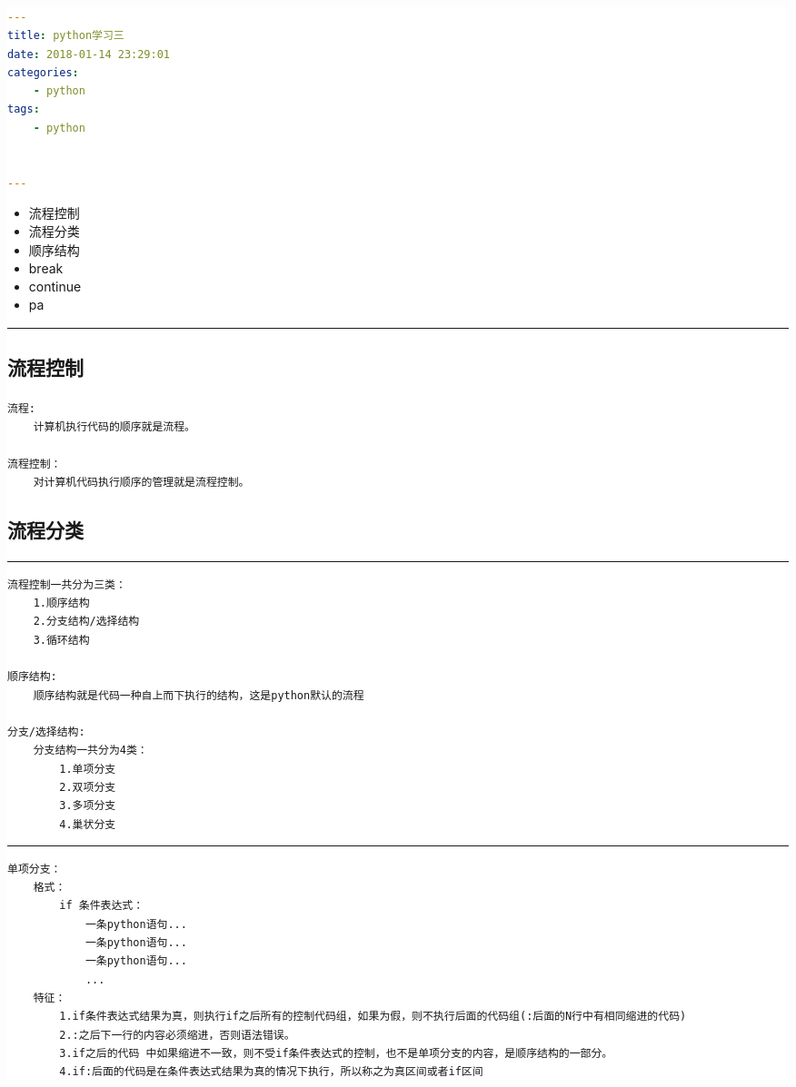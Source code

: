 ```yaml
---
title: python学习三
date: 2018-01-14 23:29:01
categories:
	- python
tags:
	- python


---
```


- 流程控制
- 流程分类
- 顺序结构
- break 
- continue
- pa




---------

## 流程控制

	流程:
		计算机执行代码的顺序就是流程。
	
	流程控制：
		对计算机代码执行顺序的管理就是流程控制。

## 流程分类

--------------

	流程控制一共分为三类：
		1.顺序结构
		2.分支结构/选择结构
		3.循环结构

	顺序结构:
		顺序结构就是代码一种自上而下执行的结构，这是python默认的流程

	分支/选择结构:
		分支结构一共分为4类：
			1.单项分支
			2.双项分支
			3.多项分支 
			4.巢状分支

----------------------
	单项分支：
		格式：
			if 条件表达式：
				一条python语句...
				一条python语句...
				一条python语句...
				...
		特征：
			1.if条件表达式结果为真，则执行if之后所有的控制代码组，如果为假，则不执行后面的代码组(:后面的N行中有相同缩进的代码)
			2.:之后下一行的内容必须缩进，否则语法错误。
			3.if之后的代码 中如果缩进不一致，则不受if条件表达式的控制，也不是单项分支的内容，是顺序结构的一部分。
			4.if:后面的代码是在条件表达式结果为真的情况下执行，所以称之为真区间或者if区间
